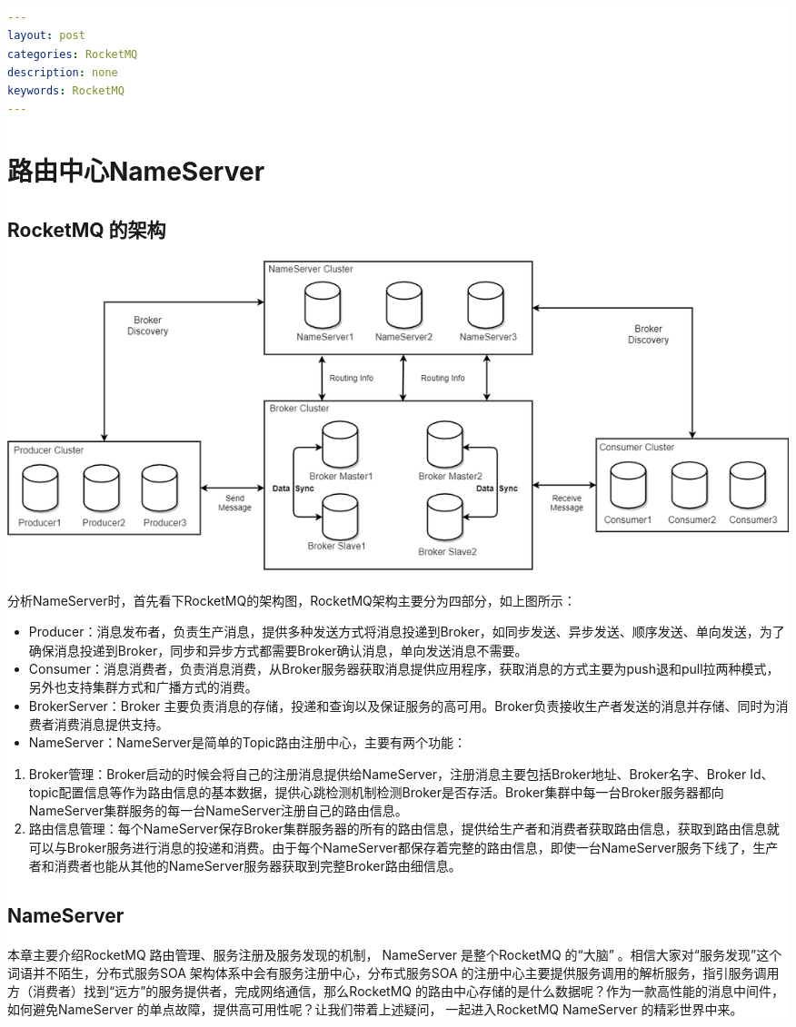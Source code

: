 ```yaml
---
layout: post
categories: RocketMQ
description: none
keywords: RocketMQ
---
```


# 路由中心NameServer

## RocketMQ 的架构

![rocketmq_architecture_1](/images/posts/RocketMQ/rocketmq_architecture_1.png)

分析NameServer时，首先看下RocketMQ的架构图，RocketMQ架构主要分为四部分，如上图所示：

- Producer：消息发布者，负责生产消息，提供多种发送方式将消息投递到Broker，如同步发送、异步发送、顺序发送、单向发送，为了确保消息投递到Broker，同步和异步方式都需要Broker确认消息，单向发送消息不需要。
- Consumer：消息消费者，负责消息消费，从Broker服务器获取消息提供应用程序，获取消息的方式主要为push退和pull拉两种模式，另外也支持集群方式和广播方式的消费。
- BrokerServer：Broker 主要负责消息的存储，投递和查询以及保证服务的高可用。Broker负责接收生产者发送的消息并存储、同时为消费者消费消息提供支持。
- NameServer：NameServer是简单的Topic路由注册中心，主要有两个功能：

1. Broker管理：Broker启动的时候会将自己的注册消息提供给NameServer，注册消息主要包括Broker地址、Broker名字、Broker Id、topic配置信息等作为路由信息的基本数据，提供心跳检测机制检测Broker是否存活。Broker集群中每一台Broker服务器都向NameServer集群服务的每一台NameServer注册自己的路由信息。
2. 路由信息管理：每个NameServer保存Broker集群服务器的所有的路由信息，提供给生产者和消费者获取路由信息，获取到路由信息就可以与Broker服务进行消息的投递和消费。由于每个NameServer都保存着完整的路由信息，即使一台NameServer服务下线了，生产者和消费者也能从其他的NameServer服务器获取到完整Broker路由细信息。

## NameServer

本章主要介绍RocketMQ 路由管理、服务注册及服务发现的机制， NameServer 是整个RocketMQ 的“大脑” 。相信大家对“服务发现”这个词语并不陌生，分布式服务SOA 架构体系中会有服务注册中心，分布式服务SOA 的注册中心主要提供服务调用的解析服务，指引服务调用方（消费者）找到“远方”的服务提供者，完成网络通信，那么RocketMQ 的路由中心存储的是什么数据呢？作为一款高性能的消息中间件，如何避免NameServer 的单点故障，提供高可用性呢？让我们带着上述疑问， 一起进入RocketMQ NameServer 的精彩世界中来。
